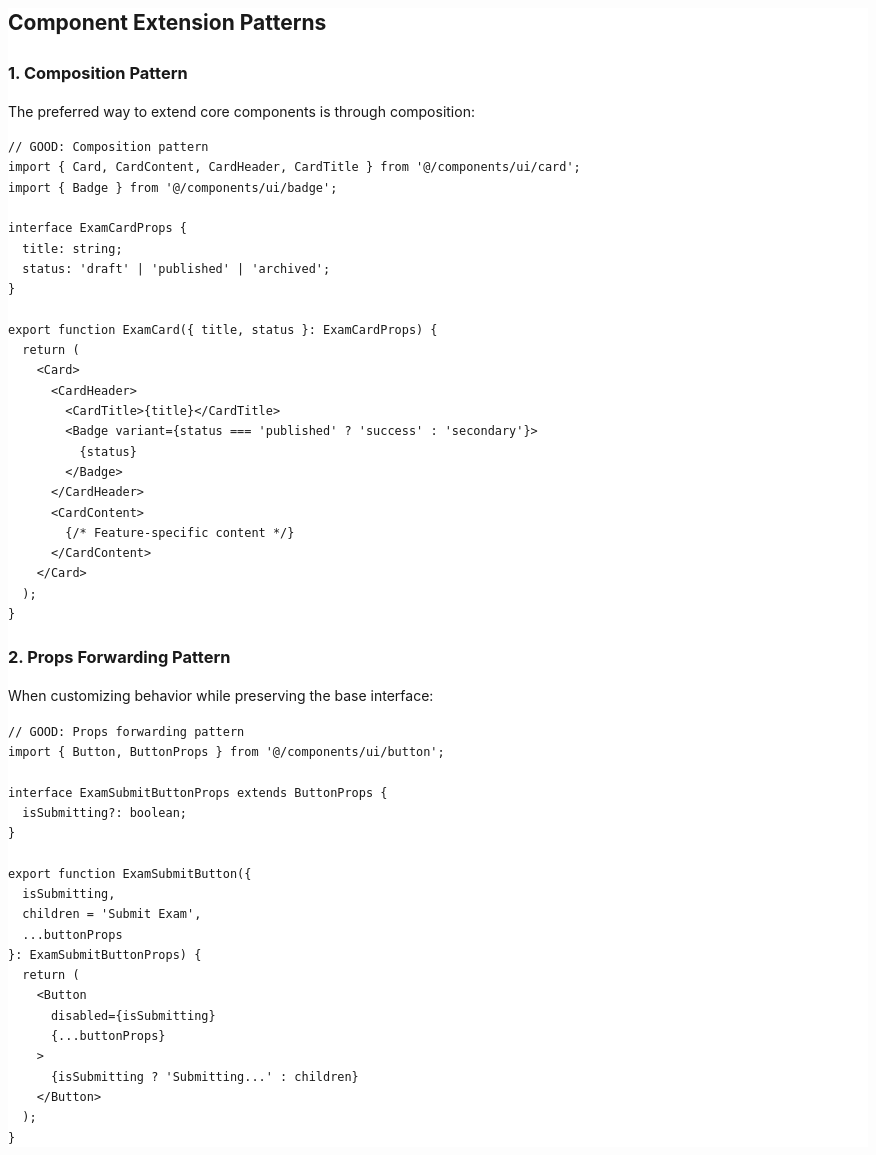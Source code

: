 ## Component Extension Patterns

### 1. Composition Pattern

The preferred way to extend core components is through composition:

```tsx
// GOOD: Composition pattern
import { Card, CardContent, CardHeader, CardTitle } from '@/components/ui/card';
import { Badge } from '@/components/ui/badge';

interface ExamCardProps {
  title: string;
  status: 'draft' | 'published' | 'archived';
}

export function ExamCard({ title, status }: ExamCardProps) {
  return (
    <Card>
      <CardHeader>
        <CardTitle>{title}</CardTitle>
        <Badge variant={status === 'published' ? 'success' : 'secondary'}>
          {status}
        </Badge>
      </CardHeader>
      <CardContent>
        {/* Feature-specific content */}
      </CardContent>
    </Card>
  );
}
```

### 2. Props Forwarding Pattern

When customizing behavior while preserving the base interface:

```tsx
// GOOD: Props forwarding pattern
import { Button, ButtonProps } from '@/components/ui/button';

interface ExamSubmitButtonProps extends ButtonProps {
  isSubmitting?: boolean;
}

export function ExamSubmitButton({ 
  isSubmitting, 
  children = 'Submit Exam',
  ...buttonProps 
}: ExamSubmitButtonProps) {
  return (
    <Button 
      disabled={isSubmitting} 
      {...buttonProps}
    >
      {isSubmitting ? 'Submitting...' : children}
    </Button>
  );
}
```

